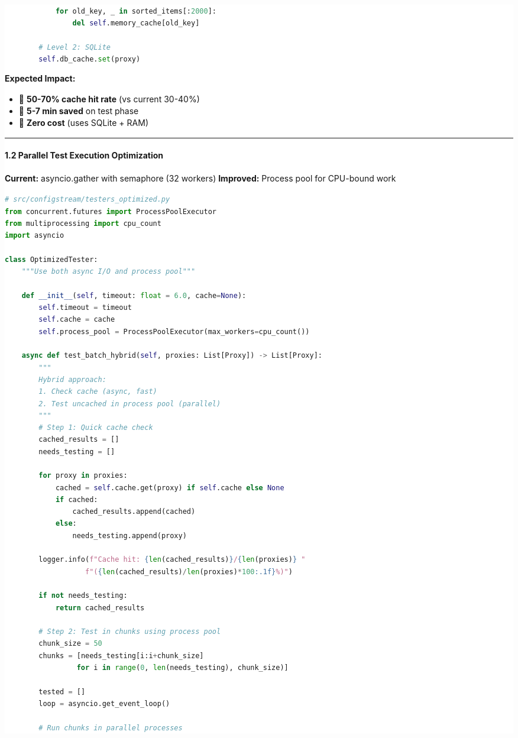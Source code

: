 ```python
            for old_key, _ in sorted_items[:2000]:
                del self.memory_cache[old_key]

        # Level 2: SQLite
        self.db_cache.set(proxy)
```

**Expected Impact:**
- 🎯 **50-70% cache hit rate** (vs current 30-40%)
- 🎯 **5-7 min saved** on test phase
- 🎯 **Zero cost** (uses SQLite + RAM)

---

#### 1.2 Parallel Test Execution Optimization

**Current:** asyncio.gather with semaphore (32 workers)
**Improved:** Process pool for CPU-bound work

```python
# src/configstream/testers_optimized.py
from concurrent.futures import ProcessPoolExecutor
from multiprocessing import cpu_count
import asyncio

class OptimizedTester:
    """Use both async I/O and process pool"""

    def __init__(self, timeout: float = 6.0, cache=None):
        self.timeout = timeout
        self.cache = cache
        self.process_pool = ProcessPoolExecutor(max_workers=cpu_count())

    async def test_batch_hybrid(self, proxies: List[Proxy]) -> List[Proxy]:
        """
        Hybrid approach:
        1. Check cache (async, fast)
        2. Test uncached in process pool (parallel)
        """
        # Step 1: Quick cache check
        cached_results = []
        needs_testing = []

        for proxy in proxies:
            cached = self.cache.get(proxy) if self.cache else None
            if cached:
                cached_results.append(cached)
            else:
                needs_testing.append(proxy)

        logger.info(f"Cache hit: {len(cached_results)}/{len(proxies)} "
                   f"({len(cached_results)/len(proxies)*100:.1f}%)")

        if not needs_testing:
            return cached_results

        # Step 2: Test in chunks using process pool
        chunk_size = 50
        chunks = [needs_testing[i:i+chunk_size]
                 for i in range(0, len(needs_testing), chunk_size)]

        tested = []
        loop = asyncio.get_event_loop()

        # Run chunks in parallel processes
```